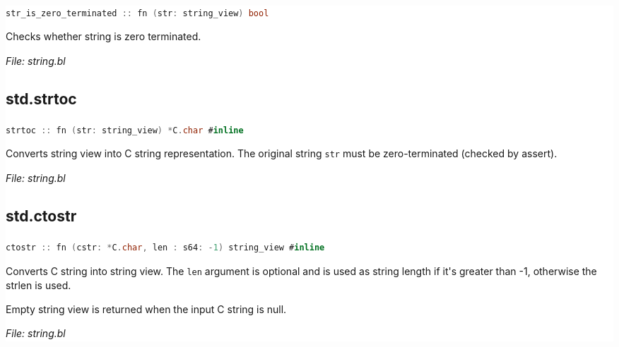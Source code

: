 ```c
str_is_zero_terminated :: fn (str: string_view) bool
```

Checks whether string is zero terminated.



*File: string.bl*


## std.strtoc

```c
strtoc :: fn (str: string_view) *C.char #inline
```

Converts string view into C string representation. The original string `str` must be zero-terminated
(checked by assert).




*File: string.bl*


## std.ctostr

```c
ctostr :: fn (cstr: *C.char, len : s64: -1) string_view #inline
```

Converts C string into string view. The `len` argument is optional and is used as string length if
it's greater than -1, otherwise the strlen is used.

Empty string view is returned when the input C string is null.




*File: string.bl*

